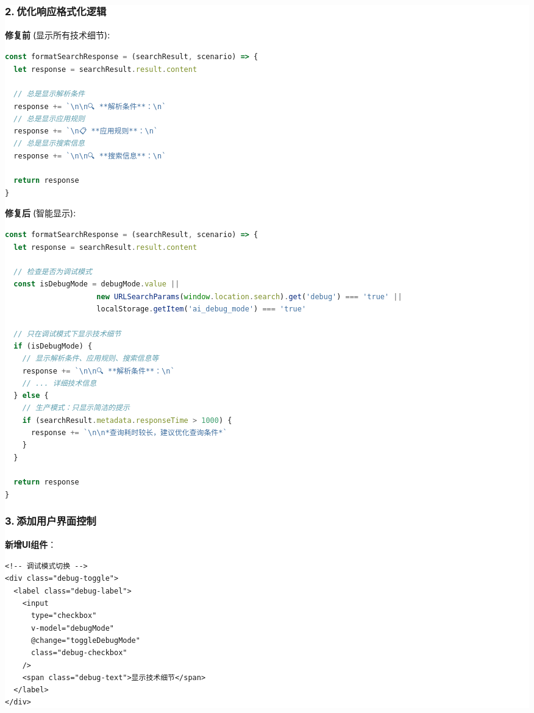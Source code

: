 ### 2. 优化响应格式化逻辑

**修复前** (显示所有技术细节):
```javascript
const formatSearchResponse = (searchResult, scenario) => {
  let response = searchResult.result.content
  
  // 总是显示解析条件
  response += `\n\n🔍 **解析条件**：\n`
  // 总是显示应用规则
  response += `\n📋 **应用规则**：\n`
  // 总是显示搜索信息
  response += `\n\n🔍 **搜索信息**：\n`
  
  return response
}
```

**修复后** (智能显示):
```javascript
const formatSearchResponse = (searchResult, scenario) => {
  let response = searchResult.result.content
  
  // 检查是否为调试模式
  const isDebugMode = debugMode.value || 
                     new URLSearchParams(window.location.search).get('debug') === 'true' || 
                     localStorage.getItem('ai_debug_mode') === 'true'
  
  // 只在调试模式下显示技术细节
  if (isDebugMode) {
    // 显示解析条件、应用规则、搜索信息等
    response += `\n\n🔍 **解析条件**：\n`
    // ... 详细技术信息
  } else {
    // 生产模式：只显示简洁的提示
    if (searchResult.metadata.responseTime > 1000) {
      response += `\n\n*查询耗时较长，建议优化查询条件*`
    }
  }
  
  return response
}
```

### 3. 添加用户界面控制

**新增UI组件**：
```vue
<!-- 调试模式切换 -->
<div class="debug-toggle">
  <label class="debug-label">
    <input
      type="checkbox"
      v-model="debugMode"
      @change="toggleDebugMode"
      class="debug-checkbox"
    />
    <span class="debug-text">显示技术细节</span>
  </label>
</div>
```
